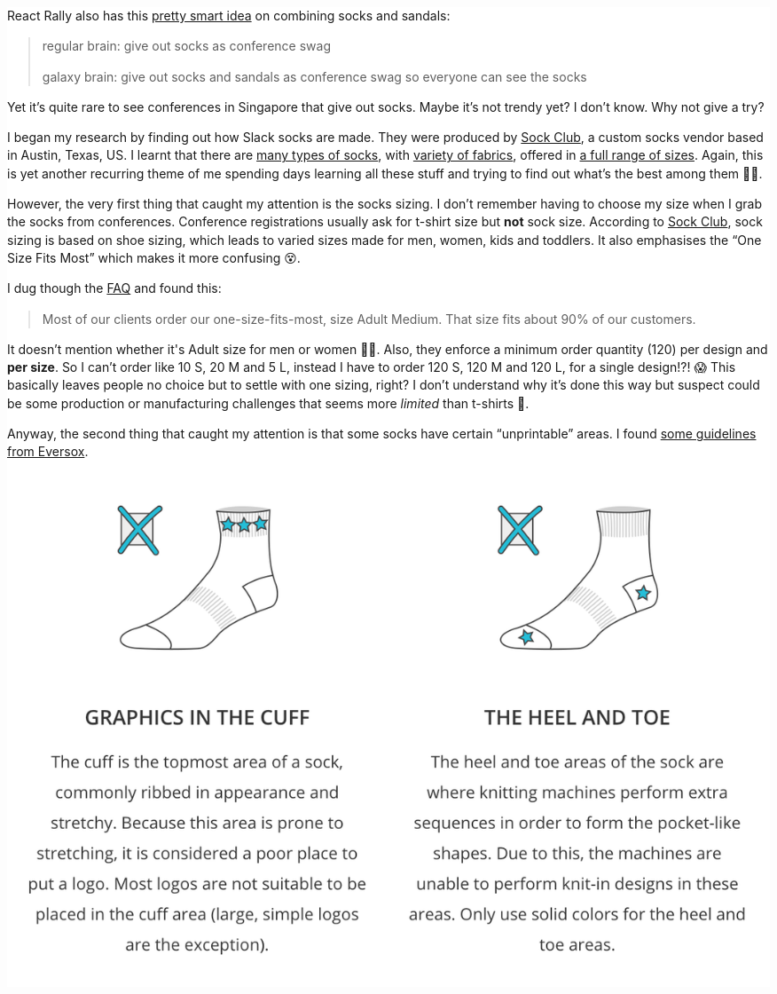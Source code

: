 React Rally also has this [pretty smart idea](https://twitter.com/ReactRally/status/978320677131505664) on combining socks and sandals:

> regular brain: give out socks as conference swag
>
> galaxy brain: give out socks and sandals as conference swag so everyone can see the socks

Yet it’s quite rare to see conferences in Singapore that give out socks. Maybe it’s not trendy yet? I don’t know. Why not give a try?

I began my research by finding out how Slack socks are made. They were produced by [Sock Club](https://custom.sockclub.com/why), a custom socks vendor based in Austin, Texas, US. I learnt that there are [many types of socks](https://custom.sockclub.com/custom_sock_options), with [variety of fabrics](https://sockdrawer.com/pages/fiber-content), offered in [a full range of sizes](https://custom.sockclub.com/sock_sizing). Again, this is yet another recurring theme of me spending days learning all these stuff and trying to find out what’s the best among them 🕵️‍♂️.

However, the very first thing that caught my attention is the socks sizing. I don’t remember having to choose my size when I grab the socks from conferences. Conference registrations usually ask for t-shirt size but **not** sock size. According to [Sock Club](https://custom.sockclub.com/sock_sizing), sock sizing is based on shoe sizing, which leads to varied sizes made for men, women, kids and toddlers. It also emphasises the “One Size Fits Most” which makes it more confusing 😵.

I dug though the [FAQ](https://custom.sockclub.com/faqs) and found this:

> Most of our clients order our one-size-fits-most, size Adult Medium. That size fits about 90% of our customers.

It doesn’t mention whether it's Adult size for men or women 🤷‍♂️. Also, they enforce a minimum order quantity (120) per design and **per size**. So I can’t order like 10 S, 20 M and 5 L, instead I have to order 120 S, 120 M and 120 L, for a single design!?! 😱 This basically leaves people no choice but to settle with one sizing, right? I don’t understand why it’s done this way but suspect could be some production or manufacturing challenges that seems more *limited* than t-shirts 🤔.

Anyway, the second thing that caught my attention is that some socks have certain “unprintable” areas. I found [some guidelines from Eversox](https://www.eversox.com/design/).

![Sock design guideline, with details on graphics in the cuff, the heel and toe, on Eversox web site. It shows diagrams on which area of the socks that can’t be printed.](../images/screenshots/web/sock-design-guideline-graphics-cuff-heel-toe-eversox@2x.png)

